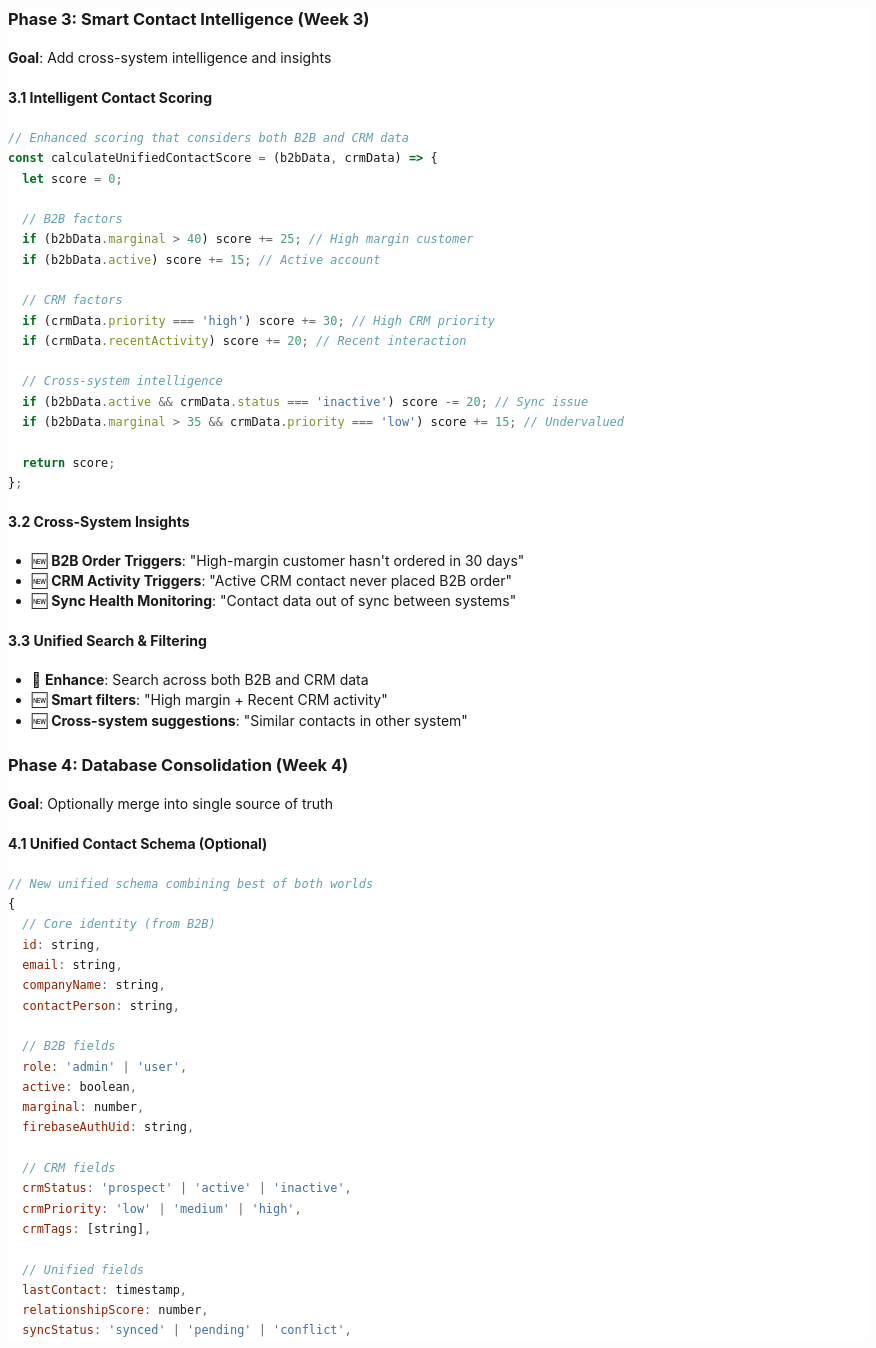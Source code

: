 ### **Phase 3: Smart Contact Intelligence (Week 3)**
**Goal**: Add cross-system intelligence and insights

#### **3.1 Intelligent Contact Scoring**
```javascript
// Enhanced scoring that considers both B2B and CRM data
const calculateUnifiedContactScore = (b2bData, crmData) => {
  let score = 0;
  
  // B2B factors
  if (b2bData.marginal > 40) score += 25; // High margin customer
  if (b2bData.active) score += 15; // Active account
  
  // CRM factors
  if (crmData.priority === 'high') score += 30; // High CRM priority
  if (crmData.recentActivity) score += 20; // Recent interaction
  
  // Cross-system intelligence
  if (b2bData.active && crmData.status === 'inactive') score -= 20; // Sync issue
  if (b2bData.marginal > 35 && crmData.priority === 'low') score += 15; // Undervalued
  
  return score;
};
```

#### **3.2 Cross-System Insights**
- 🆕 **B2B Order Triggers**: "High-margin customer hasn't ordered in 30 days"
- 🆕 **CRM Activity Triggers**: "Active CRM contact never placed B2B order"
- 🆕 **Sync Health Monitoring**: "Contact data out of sync between systems"

#### **3.3 Unified Search & Filtering**
- 🔧 **Enhance**: Search across both B2B and CRM data
- 🆕 **Smart filters**: "High margin + Recent CRM activity"
- 🆕 **Cross-system suggestions**: "Similar contacts in other system"

### **Phase 4: Database Consolidation (Week 4)**
**Goal**: Optionally merge into single source of truth

#### **4.1 Unified Contact Schema (Optional)**
```javascript
// New unified schema combining best of both worlds
{
  // Core identity (from B2B)
  id: string,
  email: string,
  companyName: string,
  contactPerson: string,
  
  // B2B fields
  role: 'admin' | 'user',
  active: boolean,
  marginal: number,
  firebaseAuthUid: string,
  
  // CRM fields  
  crmStatus: 'prospect' | 'active' | 'inactive',
  crmPriority: 'low' | 'medium' | 'high',
  crmTags: [string],
  
  // Unified fields
  lastContact: timestamp,
  relationshipScore: number,
  syncStatus: 'synced' | 'pending' | 'conflict',
```